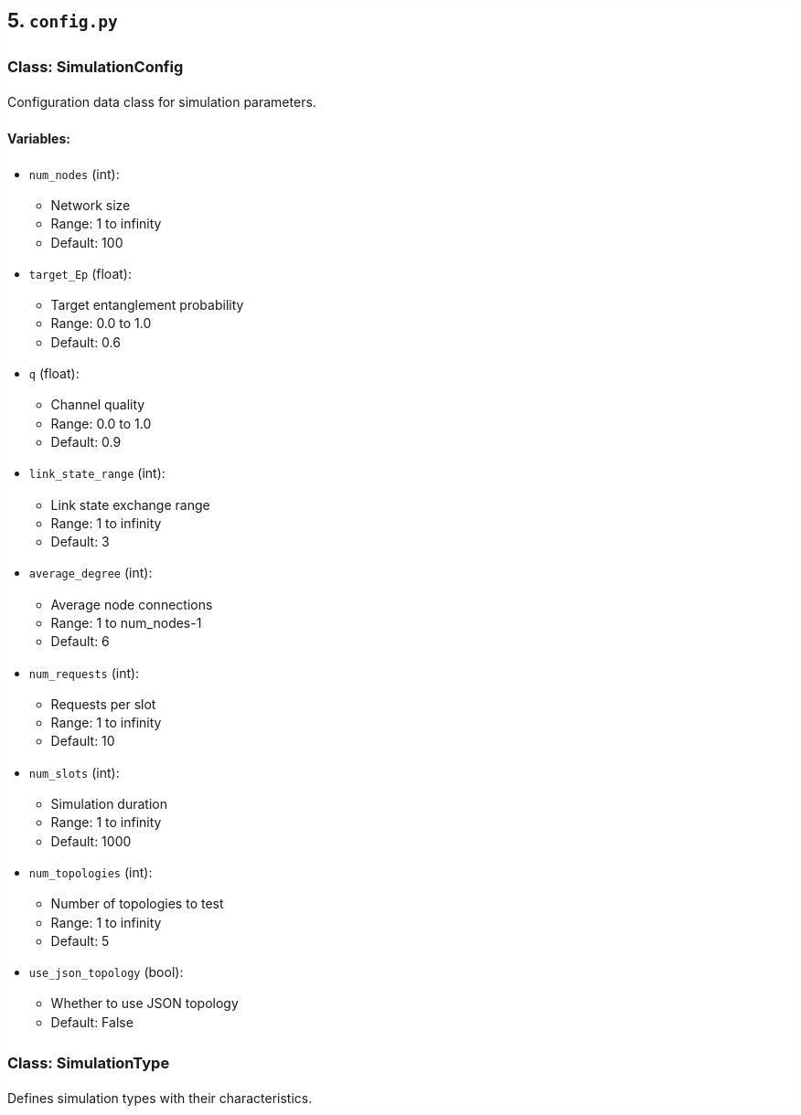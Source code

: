 ## 5. `config.py`

### Class: SimulationConfig
Configuration data class for simulation parameters.

#### Variables:

- `num_nodes` (int):
  - Network size
  - Range: 1 to infinity
  - Default: 100

- `target_Ep` (float):
  - Target entanglement probability
  - Range: 0.0 to 1.0
  - Default: 0.6

- `q` (float):
  - Channel quality
  - Range: 0.0 to 1.0
  - Default: 0.9

- `link_state_range` (int):
  - Link state exchange range
  - Range: 1 to infinity
  - Default: 3

- `average_degree` (int):
  - Average node connections
  - Range: 1 to num_nodes-1
  - Default: 6

- `num_requests` (int):
  - Requests per slot
  - Range: 1 to infinity
  - Default: 10

- `num_slots` (int):
  - Simulation duration
  - Range: 1 to infinity
  - Default: 1000

- `num_topologies` (int):
  - Number of topologies to test
  - Range: 1 to infinity
  - Default: 5

- `use_json_topology` (bool):
  - Whether to use JSON topology
  - Default: False

### Class: SimulationType
Defines simulation types with their characteristics.
